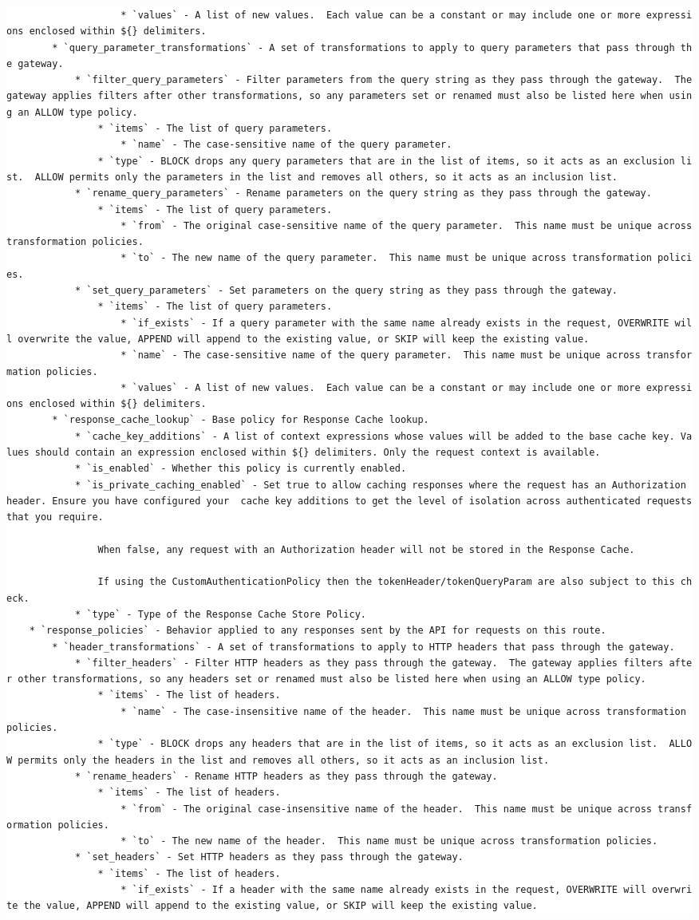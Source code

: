 						* `values` - A list of new values.  Each value can be a constant or may include one or more expressions enclosed within ${} delimiters. 
			* `query_parameter_transformations` - A set of transformations to apply to query parameters that pass through the gateway. 
				* `filter_query_parameters` - Filter parameters from the query string as they pass through the gateway.  The gateway applies filters after other transformations, so any parameters set or renamed must also be listed here when using an ALLOW type policy. 
					* `items` - The list of query parameters. 
						* `name` - The case-sensitive name of the query parameter. 
					* `type` - BLOCK drops any query parameters that are in the list of items, so it acts as an exclusion list.  ALLOW permits only the parameters in the list and removes all others, so it acts as an inclusion list. 
				* `rename_query_parameters` - Rename parameters on the query string as they pass through the gateway. 
					* `items` - The list of query parameters. 
						* `from` - The original case-sensitive name of the query parameter.  This name must be unique across transformation policies. 
						* `to` - The new name of the query parameter.  This name must be unique across transformation policies. 
				* `set_query_parameters` - Set parameters on the query string as they pass through the gateway. 
					* `items` - The list of query parameters. 
						* `if_exists` - If a query parameter with the same name already exists in the request, OVERWRITE will overwrite the value, APPEND will append to the existing value, or SKIP will keep the existing value. 
						* `name` - The case-sensitive name of the query parameter.  This name must be unique across transformation policies. 
						* `values` - A list of new values.  Each value can be a constant or may include one or more expressions enclosed within ${} delimiters. 
			* `response_cache_lookup` - Base policy for Response Cache lookup. 
				* `cache_key_additions` - A list of context expressions whose values will be added to the base cache key. Values should contain an expression enclosed within ${} delimiters. Only the request context is available. 
				* `is_enabled` - Whether this policy is currently enabled. 
				* `is_private_caching_enabled` - Set true to allow caching responses where the request has an Authorization header. Ensure you have configured your  cache key additions to get the level of isolation across authenticated requests that you require.

					When false, any request with an Authorization header will not be stored in the Response Cache.

					If using the CustomAuthenticationPolicy then the tokenHeader/tokenQueryParam are also subject to this check. 
				* `type` - Type of the Response Cache Store Policy.
		* `response_policies` - Behavior applied to any responses sent by the API for requests on this route. 
			* `header_transformations` - A set of transformations to apply to HTTP headers that pass through the gateway. 
				* `filter_headers` - Filter HTTP headers as they pass through the gateway.  The gateway applies filters after other transformations, so any headers set or renamed must also be listed here when using an ALLOW type policy. 
					* `items` - The list of headers. 
						* `name` - The case-insensitive name of the header.  This name must be unique across transformation policies. 
					* `type` - BLOCK drops any headers that are in the list of items, so it acts as an exclusion list.  ALLOW permits only the headers in the list and removes all others, so it acts as an inclusion list. 
				* `rename_headers` - Rename HTTP headers as they pass through the gateway. 
					* `items` - The list of headers.
						* `from` - The original case-insensitive name of the header.  This name must be unique across transformation policies. 
						* `to` - The new name of the header.  This name must be unique across transformation policies. 
				* `set_headers` - Set HTTP headers as they pass through the gateway. 
					* `items` - The list of headers.
						* `if_exists` - If a header with the same name already exists in the request, OVERWRITE will overwrite the value, APPEND will append to the existing value, or SKIP will keep the existing value. 